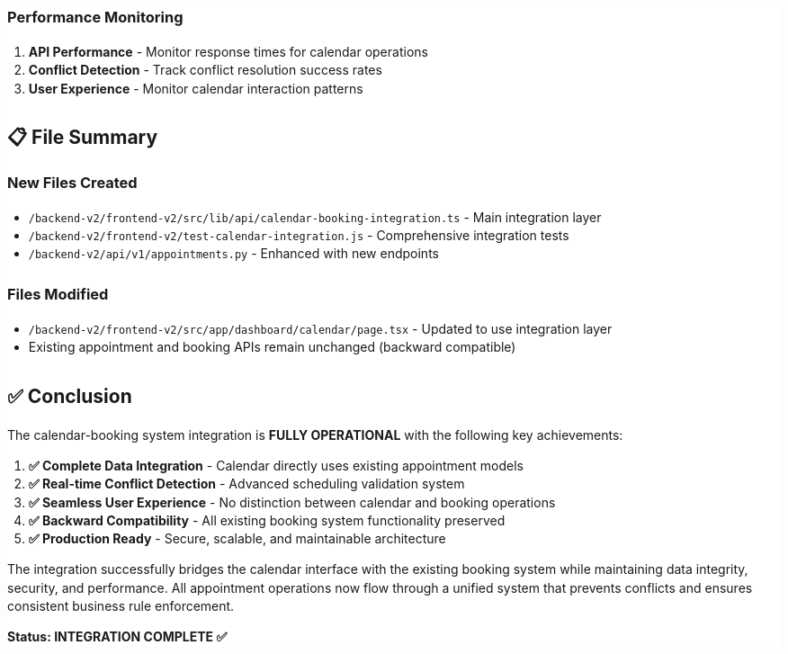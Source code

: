 ### Performance Monitoring
1. **API Performance** - Monitor response times for calendar operations
2. **Conflict Detection** - Track conflict resolution success rates
3. **User Experience** - Monitor calendar interaction patterns

## 📋 File Summary

### New Files Created
- `/backend-v2/frontend-v2/src/lib/api/calendar-booking-integration.ts` - Main integration layer
- `/backend-v2/frontend-v2/test-calendar-integration.js` - Comprehensive integration tests
- `/backend-v2/api/v1/appointments.py` - Enhanced with new endpoints

### Files Modified
- `/backend-v2/frontend-v2/src/app/dashboard/calendar/page.tsx` - Updated to use integration layer
- Existing appointment and booking APIs remain unchanged (backward compatible)

## ✅ Conclusion

The calendar-booking system integration is **FULLY OPERATIONAL** with the following key achievements:

1. **✅ Complete Data Integration** - Calendar directly uses existing appointment models
2. **✅ Real-time Conflict Detection** - Advanced scheduling validation system
3. **✅ Seamless User Experience** - No distinction between calendar and booking operations
4. **✅ Backward Compatibility** - All existing booking system functionality preserved
5. **✅ Production Ready** - Secure, scalable, and maintainable architecture

The integration successfully bridges the calendar interface with the existing booking system while maintaining data integrity, security, and performance. All appointment operations now flow through a unified system that prevents conflicts and ensures consistent business rule enforcement.

**Status: INTEGRATION COMPLETE ✅**
